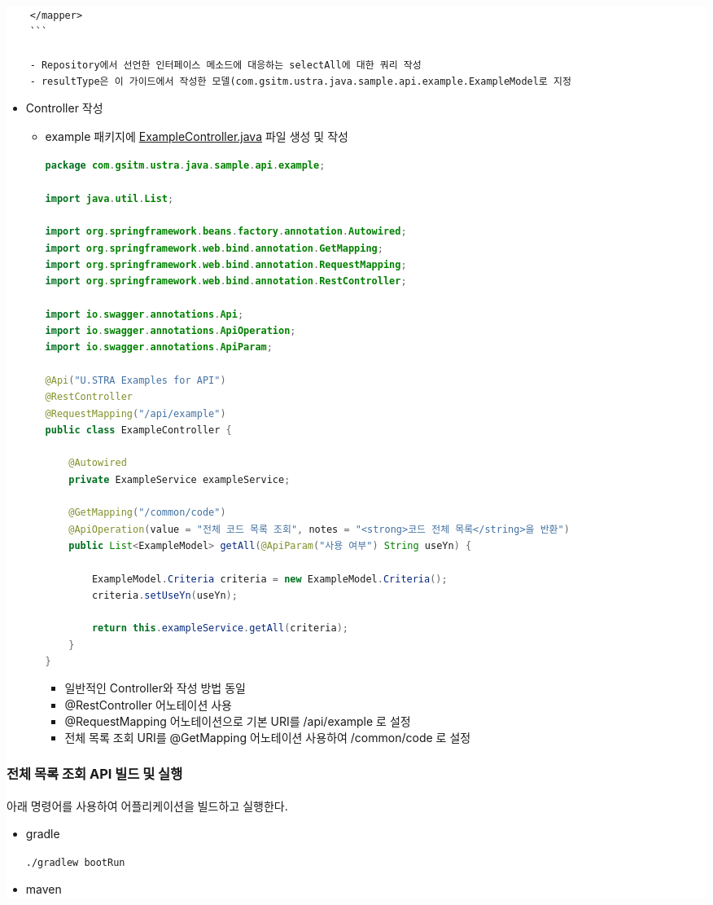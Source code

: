         </mapper>
        ```
        
        - Repository에서 선언한 인터페이스 메소드에 대응하는 selectAll에 대한 쿼리 작성
        - resultType은 이 가이드에서 작성한 모델(com.gsitm.ustra.java.sample.api.example.ExampleModel로 지정
- Controller 작성
    - example 패키지에 [ExampleController.java](http://ExampleController.java) 파일 생성 및 작성
        
        ```java
        package com.gsitm.ustra.java.sample.api.example;
         
        import java.util.List;
         
        import org.springframework.beans.factory.annotation.Autowired;
        import org.springframework.web.bind.annotation.GetMapping;
        import org.springframework.web.bind.annotation.RequestMapping;
        import org.springframework.web.bind.annotation.RestController;
         
        import io.swagger.annotations.Api;
        import io.swagger.annotations.ApiOperation;
        import io.swagger.annotations.ApiParam;
         
        @Api("U.STRA Examples for API")
        @RestController
        @RequestMapping("/api/example")
        public class ExampleController {
         
            @Autowired
            private ExampleService exampleService;
         
            @GetMapping("/common/code")
            @ApiOperation(value = "전체 코드 목록 조회", notes = "<strong>코드 전체 목록</string>을 반환")
            public List<ExampleModel> getAll(@ApiParam("사용 여부") String useYn) {
         
                ExampleModel.Criteria criteria = new ExampleModel.Criteria();
                criteria.setUseYn(useYn);
         
                return this.exampleService.getAll(criteria);
            }
        }
        ```
        
        - 일반적인 Controller와 작성 방법 동일
        - @RestController 어노테이션 사용
        - @RequestMapping 어노테이션으로 기본 URI를 /api/example 로 설정
        - 전체 목록 조회 URI를 @GetMapping 어노테이션 사용하여 /common/code 로 설정

### 전체 목록 조회 API 빌드 및 실행

아래 명령어를 사용하여 어플리케이션을 빌드하고 실행한다.

- gradle
    
    ```bash
    ./gradlew bootRun
    ```
    
- maven
    